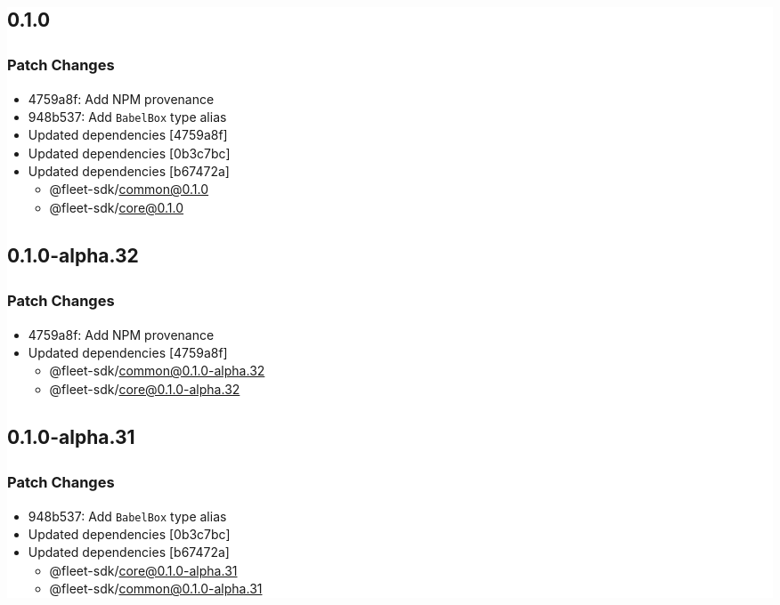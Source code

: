## 0.1.0

### Patch Changes

- 4759a8f: Add NPM provenance
- 948b537: Add `BabelBox` type alias
- Updated dependencies [4759a8f]
- Updated dependencies [0b3c7bc]
- Updated dependencies [b67472a]
  - @fleet-sdk/common@0.1.0
  - @fleet-sdk/core@0.1.0

## 0.1.0-alpha.32

### Patch Changes

- 4759a8f: Add NPM provenance
- Updated dependencies [4759a8f]
  - @fleet-sdk/common@0.1.0-alpha.32
  - @fleet-sdk/core@0.1.0-alpha.32

## 0.1.0-alpha.31

### Patch Changes

- 948b537: Add `BabelBox` type alias
- Updated dependencies [0b3c7bc]
- Updated dependencies [b67472a]
  - @fleet-sdk/core@0.1.0-alpha.31
  - @fleet-sdk/common@0.1.0-alpha.31
